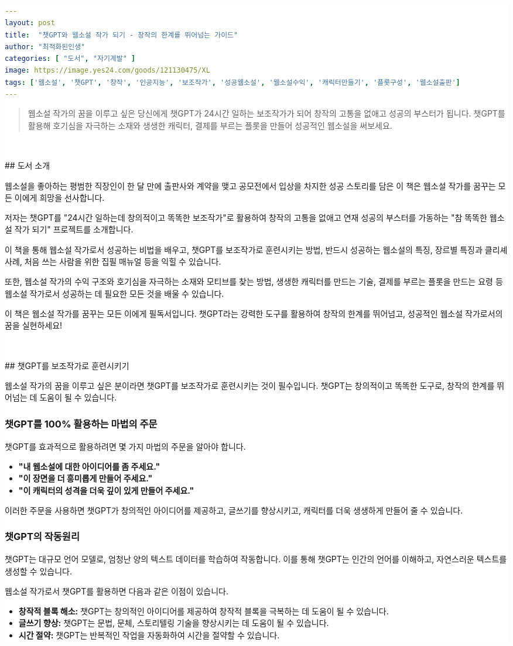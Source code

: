 ```yaml
---
layout: post
title:  "챗GPT와 웹소설 작가 되기 - 창작의 한계를 뛰어넘는 가이드"
author: "최적화된인생"
categories: [ "도서", "자기계발" ]
image: https://image.yes24.com/goods/121130475/XL
tags: ['웹소설', '챗GPT', '창작', '인공지능', '보조작가', '성공웹소설', '웹소설수익', '캐릭터만들기', '플롯구성', '웹소설출판']
---
```

> 웹소설 작가의 꿈을 이루고 싶은 당신에게 챗GPT가 24시간 일하는 보조작가가 되어 창작의 고통을 없애고 성공의 부스터가 됩니다.
챗GPT를 활용해 호기심을 자극하는 소재와 생생한 캐릭터, 결제를 부르는 플롯을 만들어 성공적인 웹소설을 써보세요.

<p>&nbsp;</p>
## 도서 소개

웹소설을 좋아하는 평범한 직장인이 한 달 만에 출판사와 계약을 맺고 공모전에서 입상을 차지한 성공 스토리를 담은 이 책은 웹소설 작가를 꿈꾸는 모든 이에게 희망을 선사합니다.

저자는 챗GPT를 "24시간 일하는데 창의적이고 똑똑한 보조작가"로 활용하여 창작의 고통을 없애고 연재 성공의 부스터를 가동하는 "참 똑똑한 웹소설 작가 되기" 프로젝트를 소개합니다.

이 책을 통해 웹소설 작가로서 성공하는 비법을 배우고, 챗GPT를 보조작가로 훈련시키는 방법, 반드시 성공하는 웹소설의 특징, 장르별 특징과 클리셰 사례, 처음 쓰는 사람을 위한 집필 매뉴얼 등을 익힐 수 있습니다.

또한, 웹소설 작가의 수익 구조와 호기심을 자극하는 소재와 모티브를 찾는 방법, 생생한 캐릭터를 만드는 기술, 결제를 부르는 플롯을 만드는 요령 등 웹소설 작가로서 성공하는 데 필요한 모든 것을 배울 수 있습니다.

이 책은 웹소설 작가를 꿈꾸는 모든 이에게 필독서입니다. 챗GPT라는 강력한 도구를 활용하여 창작의 한계를 뛰어넘고, 성공적인 웹소설 작가로서의 꿈을 실현하세요!

<p>&nbsp;</p>
## 챗GPT를 보조작가로 훈련시키기

웹소설 작가의 꿈을 이루고 싶은 분이라면 챗GPT를 보조작가로 훈련시키는 것이 필수입니다. 챗GPT는 창의적이고 똑똑한 도구로, 창작의 한계를 뛰어넘는 데 도움이 될 수 있습니다.

### 챗GPT를 100% 활용하는 마법의 주문

챗GPT를 효과적으로 활용하려면 몇 가지 마법의 주문을 알아야 합니다.

- **"내 웹소설에 대한 아이디어를 좀 주세요."**
- **"이 장면을 더 흥미롭게 만들어 주세요."**
- **"이 캐릭터의 성격을 더욱 깊이 있게 만들어 주세요."**

이러한 주문을 사용하면 챗GPT가 창의적인 아이디어를 제공하고, 글쓰기를 향상시키고, 캐릭터를 더욱 생생하게 만들어 줄 수 있습니다.

### 챗GPT의 작동원리

챗GPT는 대규모 언어 모델로, 엄청난 양의 텍스트 데이터를 학습하여 작동합니다. 이를 통해 챗GPT는 인간의 언어를 이해하고, 자연스러운 텍스트를 생성할 수 있습니다.

웹소설 작가로서 챗GPT를 활용하면 다음과 같은 이점이 있습니다.

- **창작적 블록 해소:** 챗GPT는 창의적인 아이디어를 제공하여 창작적 블록을 극복하는 데 도움이 될 수 있습니다.
- **글쓰기 향상:** 챗GPT는 문법, 문체, 스토리텔링 기술을 향상시키는 데 도움이 될 수 있습니다.
- **시간 절약:** 챗GPT는 반복적인 작업을 자동화하여 시간을 절약할 수 있습니다.
